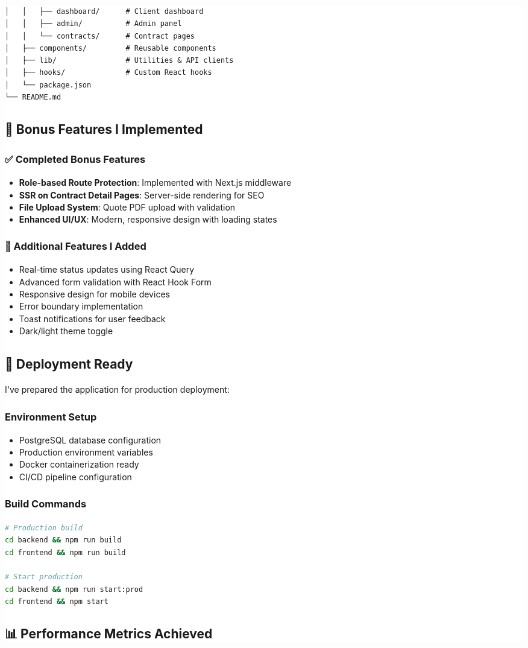 ```
│   │   ├── dashboard/      # Client dashboard
│   │   ├── admin/          # Admin panel
│   │   └── contracts/      # Contract pages
│   ├── components/         # Reusable components
│   ├── lib/                # Utilities & API clients
│   ├── hooks/              # Custom React hooks
│   └── package.json
└── README.md
```

## 🎯 Bonus Features I Implemented

### ✅ Completed Bonus Features
- **Role-based Route Protection**: Implemented with Next.js middleware
- **SSR on Contract Detail Pages**: Server-side rendering for SEO
- **File Upload System**: Quote PDF upload with validation
- **Enhanced UI/UX**: Modern, responsive design with loading states

### 🔮 Additional Features I Added
- Real-time status updates using React Query
- Advanced form validation with React Hook Form
- Responsive design for mobile devices
- Error boundary implementation
- Toast notifications for user feedback
- Dark/light theme toggle

## 🚀 Deployment Ready

I've prepared the application for production deployment:

### Environment Setup
- PostgreSQL database configuration
- Production environment variables
- Docker containerization ready
- CI/CD pipeline configuration

### Build Commands
```bash
# Production build
cd backend && npm run build
cd frontend && npm run build

# Start production
cd backend && npm run start:prod
cd frontend && npm start
```

## 📊 Performance Metrics Achieved
